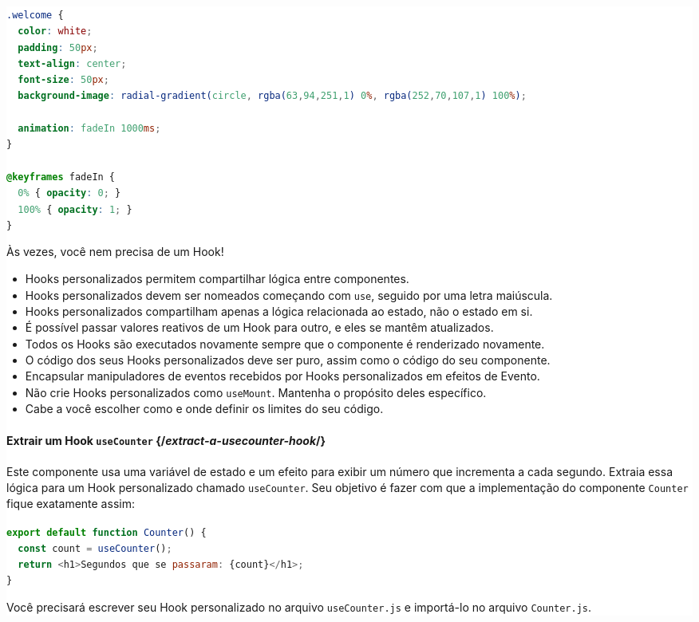 ```css src/welcome.css active
.welcome {
  color: white;
  padding: 50px;
  text-align: center;
  font-size: 50px;
  background-image: radial-gradient(circle, rgba(63,94,251,1) 0%, rgba(252,70,107,1) 100%);

  animation: fadeIn 1000ms;
}

@keyframes fadeIn {
  0% { opacity: 0; }
  100% { opacity: 1; }
}

```

</Sandpack>

Às vezes, você nem precisa de um Hook!

<Recap>

- Hooks personalizados permitem compartilhar lógica entre componentes.
- Hooks personalizados devem ser nomeados começando com `use`, seguido por uma letra maiúscula.
- Hooks personalizados compartilham apenas a lógica relacionada ao estado, não o estado em si.
- É possível passar valores reativos de um Hook para outro, e eles se mantêm atualizados.
- Todos os Hooks são executados novamente sempre que o componente é renderizado novamente.
- O código dos seus Hooks personalizados deve ser puro, assim como o código do seu componente.
- Encapsular manipuladores de eventos recebidos por Hooks personalizados em efeitos de Evento.
- Não crie Hooks personalizados como `useMount`. Mantenha o propósito deles específico.
- Cabe a você escolher como e onde definir os limites do seu código.

</Recap>

<Challenges>

#### Extrair um Hook `useCounter` {/*extract-a-usecounter-hook*/}

Este componente usa uma variável de estado e um efeito para exibir um número que incrementa a cada segundo. Extraia essa lógica para um Hook personalizado chamado `useCounter`. Seu objetivo é fazer com que a implementação do componente `Counter` fique exatamente assim:

```js
export default function Counter() {
  const count = useCounter();
  return <h1>Segundos que se passaram: {count}</h1>;
}
```

Você precisará escrever seu Hook personalizado no arquivo `useCounter.js` e importá-lo no arquivo `Counter.js`.

<Sandpack>
